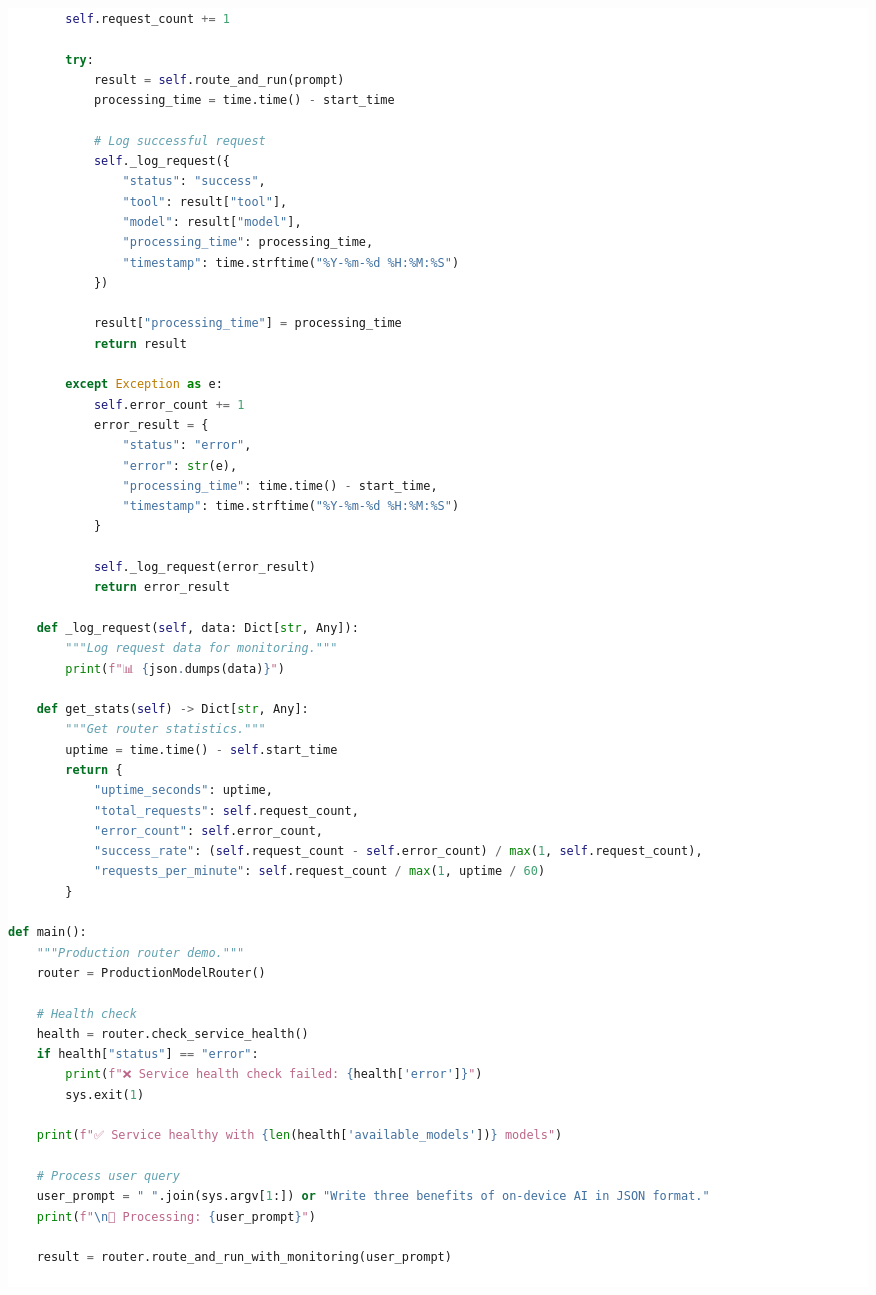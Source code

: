 ```python
        self.request_count += 1
        
        try:
            result = self.route_and_run(prompt)
            processing_time = time.time() - start_time
            
            # Log successful request
            self._log_request({
                "status": "success",
                "tool": result["tool"],
                "model": result["model"],
                "processing_time": processing_time,
                "timestamp": time.strftime("%Y-%m-%d %H:%M:%S")
            })
            
            result["processing_time"] = processing_time
            return result
            
        except Exception as e:
            self.error_count += 1
            error_result = {
                "status": "error",
                "error": str(e),
                "processing_time": time.time() - start_time,
                "timestamp": time.strftime("%Y-%m-%d %H:%M:%S")
            }
            
            self._log_request(error_result)
            return error_result
    
    def _log_request(self, data: Dict[str, Any]):
        """Log request data for monitoring."""
        print(f"📊 {json.dumps(data)}")
    
    def get_stats(self) -> Dict[str, Any]:
        """Get router statistics."""
        uptime = time.time() - self.start_time
        return {
            "uptime_seconds": uptime,
            "total_requests": self.request_count,
            "error_count": self.error_count,
            "success_rate": (self.request_count - self.error_count) / max(1, self.request_count),
            "requests_per_minute": self.request_count / max(1, uptime / 60)
        }

def main():
    """Production router demo."""
    router = ProductionModelRouter()
    
    # Health check
    health = router.check_service_health()
    if health["status"] == "error":
        print(f"❌ Service health check failed: {health['error']}")
        sys.exit(1)
    
    print(f"✅ Service healthy with {len(health['available_models'])} models")
    
    # Process user query
    user_prompt = " ".join(sys.argv[1:]) or "Write three benefits of on-device AI in JSON format."
    print(f"\n🎯 Processing: {user_prompt}")
    
    result = router.route_and_run_with_monitoring(user_prompt)
    
```